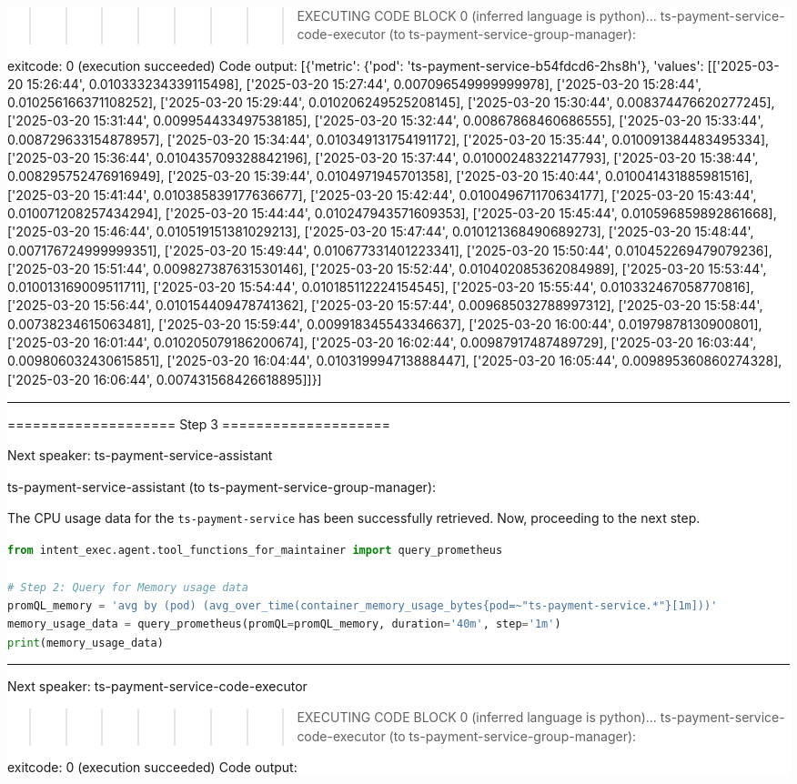 
>>>>>>>> EXECUTING CODE BLOCK 0 (inferred language is python)...
ts-payment-service-code-executor (to ts-payment-service-group-manager):

exitcode: 0 (execution succeeded)
Code output: 
[{'metric': {'pod': 'ts-payment-service-b54fdcd6-2hs8h'}, 'values': [['2025-03-20 15:26:44', 0.010333234339115498], ['2025-03-20 15:27:44', 0.007096549999999978], ['2025-03-20 15:28:44', 0.010256166371108252], ['2025-03-20 15:29:44', 0.010206249525208145], ['2025-03-20 15:30:44', 0.008374476620277245], ['2025-03-20 15:31:44', 0.009954433497538185], ['2025-03-20 15:32:44', 0.00867868460686555], ['2025-03-20 15:33:44', 0.008729633154878957], ['2025-03-20 15:34:44', 0.010349131754191172], ['2025-03-20 15:35:44', 0.010091384483495334], ['2025-03-20 15:36:44', 0.010435709328842196], ['2025-03-20 15:37:44', 0.01000248322147793], ['2025-03-20 15:38:44', 0.008295752476916949], ['2025-03-20 15:39:44', 0.0104971945701358], ['2025-03-20 15:40:44', 0.010041431885981516], ['2025-03-20 15:41:44', 0.010385839177636677], ['2025-03-20 15:42:44', 0.010049671170634177], ['2025-03-20 15:43:44', 0.010071208257434294], ['2025-03-20 15:44:44', 0.010247943571609353], ['2025-03-20 15:45:44', 0.010596859892861668], ['2025-03-20 15:46:44', 0.010519151381029213], ['2025-03-20 15:47:44', 0.010121368490689273], ['2025-03-20 15:48:44', 0.007176724999999351], ['2025-03-20 15:49:44', 0.010677331401223341], ['2025-03-20 15:50:44', 0.010452269479079236], ['2025-03-20 15:51:44', 0.009827387631530146], ['2025-03-20 15:52:44', 0.010402085362084989], ['2025-03-20 15:53:44', 0.010013169009511711], ['2025-03-20 15:54:44', 0.010185112224154545], ['2025-03-20 15:55:44', 0.010332467058770816], ['2025-03-20 15:56:44', 0.010154409478741362], ['2025-03-20 15:57:44', 0.009685032788997312], ['2025-03-20 15:58:44', 0.00738234615063481], ['2025-03-20 15:59:44', 0.009918345543346637], ['2025-03-20 16:00:44', 0.01979878130900801], ['2025-03-20 16:01:44', 0.010205079186200674], ['2025-03-20 16:02:44', 0.00987917487489729], ['2025-03-20 16:03:44', 0.009806032430615851], ['2025-03-20 16:04:44', 0.010319994713888447], ['2025-03-20 16:05:44', 0.009895360860274328], ['2025-03-20 16:06:44', 0.007431568426618895]]}]


--------------------------------------------------------------------------------
==================== Step 3 ====================

Next speaker: ts-payment-service-assistant

ts-payment-service-assistant (to ts-payment-service-group-manager):

The CPU usage data for the `ts-payment-service` has been successfully retrieved. Now, proceeding to the next step.

```python
from intent_exec.agent.tool_functions_for_maintainer import query_prometheus

# Step 2: Query for Memory usage data
promQL_memory = 'avg by (pod) (avg_over_time(container_memory_usage_bytes{pod=~"ts-payment-service.*"}[1m]))'
memory_usage_data = query_prometheus(promQL=promQL_memory, duration='40m', step='1m')
print(memory_usage_data)
```

--------------------------------------------------------------------------------

Next speaker: ts-payment-service-code-executor


>>>>>>>> EXECUTING CODE BLOCK 0 (inferred language is python)...
ts-payment-service-code-executor (to ts-payment-service-group-manager):

exitcode: 0 (execution succeeded)
Code output: 